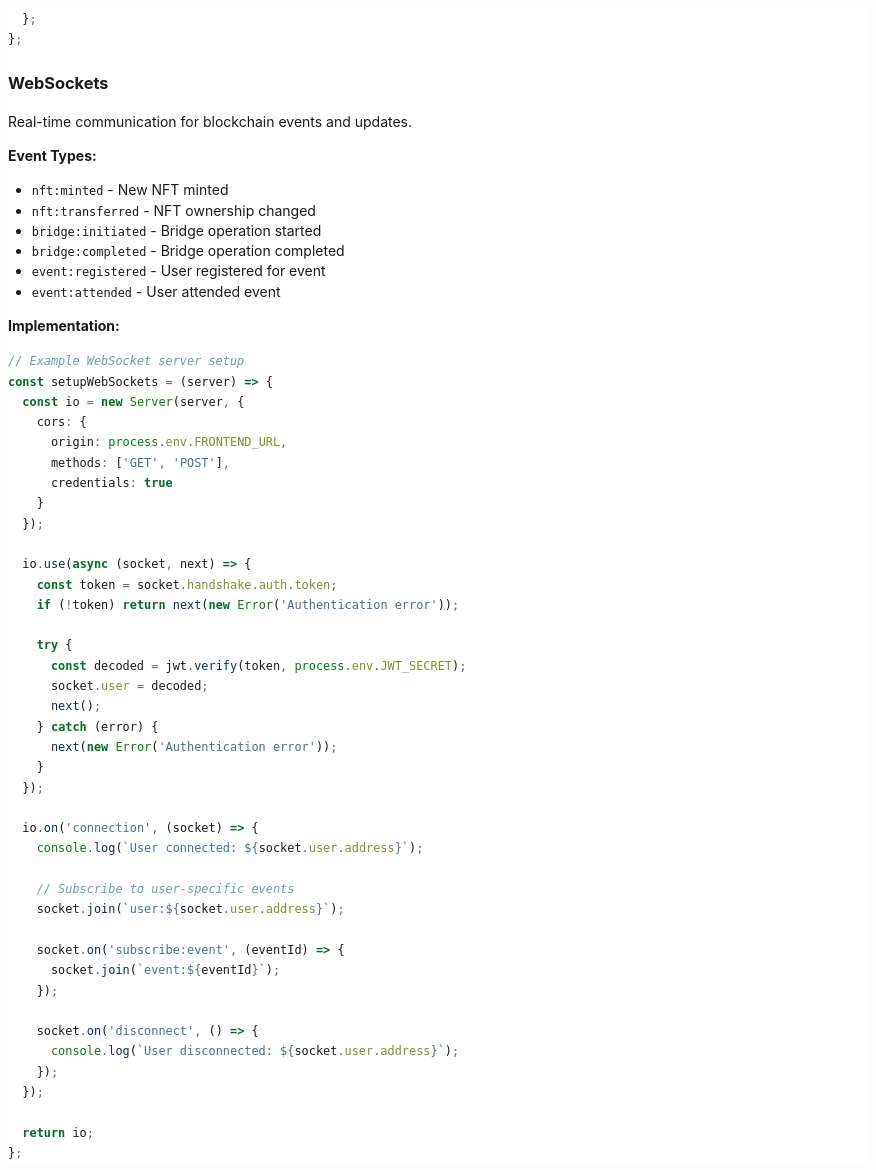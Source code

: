```typescript
  };
};
```

### WebSockets

Real-time communication for blockchain events and updates.

**Event Types:**
- `nft:minted` - New NFT minted
- `nft:transferred` - NFT ownership changed
- `bridge:initiated` - Bridge operation started
- `bridge:completed` - Bridge operation completed
- `event:registered` - User registered for event
- `event:attended` - User attended event

**Implementation:**
```typescript
// Example WebSocket server setup
const setupWebSockets = (server) => {
  const io = new Server(server, {
    cors: {
      origin: process.env.FRONTEND_URL,
      methods: ['GET', 'POST'],
      credentials: true
    }
  });
  
  io.use(async (socket, next) => {
    const token = socket.handshake.auth.token;
    if (!token) return next(new Error('Authentication error'));
    
    try {
      const decoded = jwt.verify(token, process.env.JWT_SECRET);
      socket.user = decoded;
      next();
    } catch (error) {
      next(new Error('Authentication error'));
    }
  });
  
  io.on('connection', (socket) => {
    console.log(`User connected: ${socket.user.address}`);
    
    // Subscribe to user-specific events
    socket.join(`user:${socket.user.address}`);
    
    socket.on('subscribe:event', (eventId) => {
      socket.join(`event:${eventId}`);
    });
    
    socket.on('disconnect', () => {
      console.log(`User disconnected: ${socket.user.address}`);
    });
  });
  
  return io;
};
```
